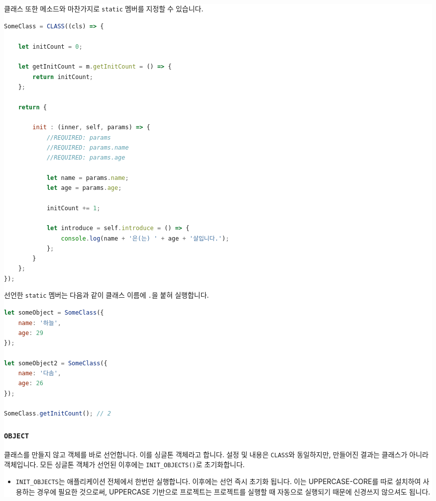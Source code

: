 클래스 또한 메소드와 마찬가지로 `static` 멤버를 지정할 수 있습니다.

```javascript
SomeClass = CLASS((cls) => {
	
	let initCount = 0;
	
	let getInitCount = m.getInitCount = () => {
		return initCount;
	};
	
	return {
		
		init : (inner, self, params) => {
			//REQUIRED: params
			//REQUIRED: params.name
			//REQUIRED: params.age
			
			let name = params.name;
			let age = params.age;
			
			initCount += 1;
			
			let introduce = self.introduce = () => {
				console.log(name + '은(는) ' + age + '살입니다.');
			};
		}
	};
});
```

선언한 `static` 멤버는 다음과 같이 클래스 이름에 `.`을 붙혀 실행합니다.
```javascript
let someObject = SomeClass({
	name: '하늘',
	age: 29
});

let someObject2 = SomeClass({
	name: '다솜',
	age: 26
});

SomeClass.getInitCount(); // 2
```

### `OBJECT`
클래스를 만들지 않고 객체를 바로 선언합니다. 이를 싱글톤 객체라고 합니다. 설정 및 내용은 `CLASS`와 동일하지만, 만들어진 결과는 클래스가 아니라 객체입니다. 모든 싱글톤 객체가 선언된 이후에는 `INIT_OBJECTS()`로 초기화합니다.

* `INIT_OBJECTS`는 애플리케이션 전체에서 한번만 실행합니다. 이후에는 선언 즉시 초기화 됩니다. 이는 UPPERCASE-CORE를 따로 설치하여 사용하는 경우에 필요한 것으로써, UPPERCASE 기반으로 프로젝트는 프로젝트를 실행할 때 자동으로 실행되기 때문에 신경쓰지 않으셔도 됩니다.
